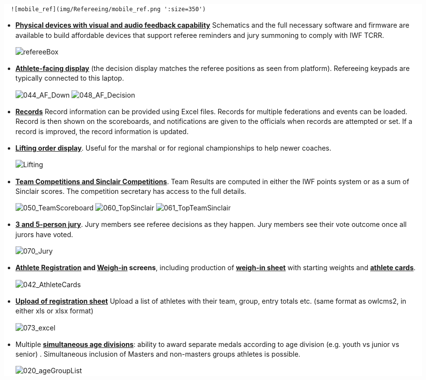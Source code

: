       ![mobile_ref](img/Refereeing/mobile_ref.png ':size=350')
      
  - [**Physical devices with visual and audio feedback capability**](Refereeing#full-feedback-keypad)  Schematics and the full necessary software and firmware are available to build affordable devices that support referee reminders and jury summoning to comply with IWF TCRR.
  
      ![refereeBox](nimg/3200Lifting/refereeBox.png ':size=450')

- **[Athlete-facing display](Displays#attempt-board)** (the decision display matches the referee positions as seen from platform). Refereeing keypads are typically connected to this laptop.
  
    ![044_AF_Down](img/Displays/044_AF_Down.png ':size=350') ![048_AF_Decision](img/Displays/048_AF_Decision.png ':size=350')
  
-  **[Records](Records)**  Record information can be provided using Excel files. Records for multiple federations and events can be loaded.  Record is then shown on the scoreboards, and notifications are given to the officials when records are attempted or set.  If a record is improved, the record information is updated.
  
-  **[Lifting order display](Displays#lifting-order)**. Useful for the marshal or for regional championships to help newer coaches.

    ![Lifting](img/Displays/025_LiftingOrder.png  ':size=350')
    
- [**Team Competitions and Sinclair Competitions**](Displays#Top-Teams-Scoreboard).  Team Results are computed in either the IWF points system or as a sum of Sinclair scores. The competition secretary has access to the full details.
  
  ![050_TeamScoreboard](img/Displays/050_TeamScoreboard.png ':size=350')
  ![060_TopSinclair](img/Displays/060_TopSinclair.png ':size=350')
    ![061_TopTeamSinclair](img/Displays/061_TopTeamSinclair.png ':size=350')
  
- [**3 and 5-person jury**](Refereeing#jury).  Jury members see referee decisions as they happen. Jury members see their vote outcome once all jurors have voted. 

    ![070_Jury](img/Refereeing/070_Jury.png  ':size=350')
  
- **[Athlete Registration](Registration) and [Weigh-in](WeighIn) screens**, including production of **[weigh-in sheet](WeighIn#starting-weight-sheet)** with starting weights and **[athlete cards](WeighIn#athlete-cards)**.

    ![042_AthleteCards](img/WeighIn/043_AthleteCards.png ':size=350')

- [**Upload of registration sheet**](Registration#uploading-a-list-of-athletes) Upload a list of athletes with their team, group, entry totals etc. (same format as owlcms2, in either xls or xlsx format)
  
    ![073_excel](img/Preparation/073_excel.png ':size=350')
  
- Multiple **[simultaneous age divisions](Preparation#defining-age-divisions-and-categories)**: ability to award separate medals according to age division (e.g. youth vs junior vs senior) .  Simultaneous inclusion of Masters and non-masters groups athletes is possible.
  
     ![020_ageGroupList](img/Categories/020_ageGroupList.png ':size=350')
  